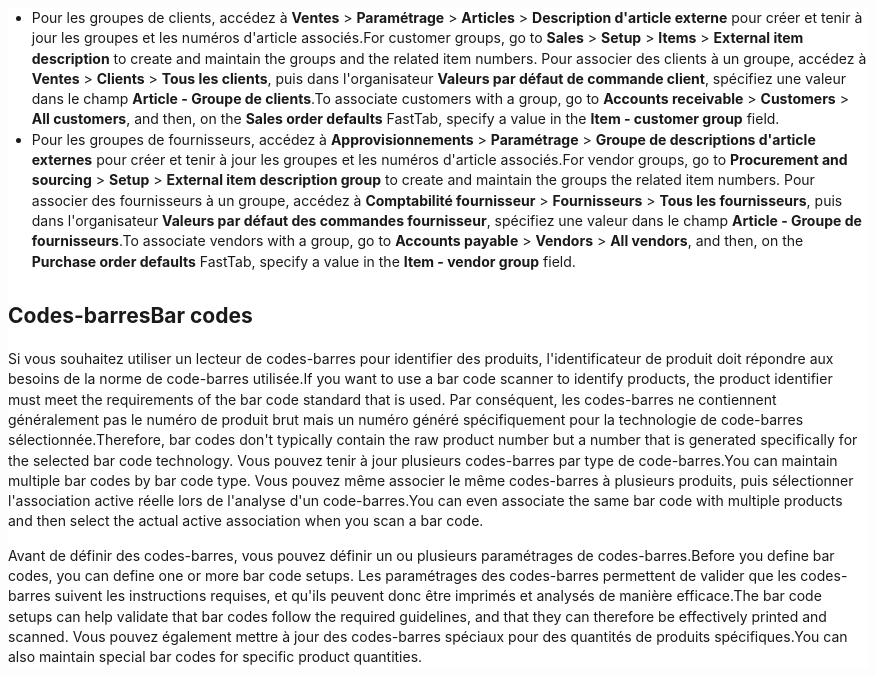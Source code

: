 - <span data-ttu-id="d6d40-185">Pour les groupes de clients, accédez à **Ventes** &gt; **Paramétrage** &gt; **Articles** &gt; **Description d'article externe** pour créer et tenir à jour les groupes et les numéros d'article associés.</span><span class="sxs-lookup"><span data-stu-id="d6d40-185">For customer groups, go to **Sales** &gt; **Setup** &gt; **Items** &gt; **External item description** to create and maintain the groups and the related item numbers.</span></span> <span data-ttu-id="d6d40-186">Pour associer des clients à un groupe, accédez à **Ventes** &gt; **Clients** &gt; **Tous les clients**, puis dans l'organisateur **Valeurs par défaut de commande client**, spécifiez une valeur dans le champ **Article - Groupe de clients**.</span><span class="sxs-lookup"><span data-stu-id="d6d40-186">To associate customers with a group, go to **Accounts receivable** &gt; **Customers** &gt; **All customers**, and then, on the **Sales order defaults** FastTab, specify a value in the **Item - customer group** field.</span></span>
- <span data-ttu-id="d6d40-187">Pour les groupes de fournisseurs, accédez à **Approvisionnements** &gt; **Paramétrage** &gt; **Groupe de descriptions d'article externes** pour créer et tenir à jour les groupes et les numéros d'article associés.</span><span class="sxs-lookup"><span data-stu-id="d6d40-187">For vendor groups, go to **Procurement and sourcing** &gt; **Setup** &gt; **External item description group** to create and maintain the groups the related item numbers.</span></span> <span data-ttu-id="d6d40-188">Pour associer des fournisseurs à un groupe, accédez à **Comptabilité fournisseur** &gt; **Fournisseurs** &gt; **Tous les fournisseurs**, puis dans l'organisateur **Valeurs par défaut des commandes fournisseur**, spécifiez une valeur dans le champ **Article - Groupe de fournisseurs**.</span><span class="sxs-lookup"><span data-stu-id="d6d40-188">To associate vendors with a group, go to **Accounts payable** &gt; **Vendors** &gt; **All vendors**, and then, on the **Purchase order defaults** FastTab, specify a value in the **Item - vendor group** field.</span></span>
 
## <a name="bar-codes"></a><span data-ttu-id="d6d40-189">Codes-barres</span><span class="sxs-lookup"><span data-stu-id="d6d40-189">Bar codes</span></span>

<span data-ttu-id="d6d40-190">Si vous souhaitez utiliser un lecteur de codes-barres pour identifier des produits, l'identificateur de produit doit répondre aux besoins de la norme de code-barres utilisée.</span><span class="sxs-lookup"><span data-stu-id="d6d40-190">If you want to use a bar code scanner to identify products, the product identifier must meet the requirements of the bar code standard that is used.</span></span> <span data-ttu-id="d6d40-191">Par conséquent, les codes-barres ne contiennent généralement pas le numéro de produit brut mais un numéro généré spécifiquement pour la technologie de code-barres sélectionnée.</span><span class="sxs-lookup"><span data-stu-id="d6d40-191">Therefore, bar codes don't typically contain the raw product number but a number that is generated specifically for the selected bar code technology.</span></span> <span data-ttu-id="d6d40-192">Vous pouvez tenir à jour plusieurs codes-barres par type de code-barres.</span><span class="sxs-lookup"><span data-stu-id="d6d40-192">You can maintain multiple bar codes by bar code type.</span></span> <span data-ttu-id="d6d40-193">Vous pouvez même associer le même codes-barres à plusieurs produits, puis sélectionner l'association active réelle lors de l'analyse d'un code-barres.</span><span class="sxs-lookup"><span data-stu-id="d6d40-193">You can even associate the same bar code with multiple products and then select the actual active association when you scan a bar code.</span></span>

<span data-ttu-id="d6d40-194">Avant de définir des codes-barres, vous pouvez définir un ou plusieurs paramétrages de codes-barres.</span><span class="sxs-lookup"><span data-stu-id="d6d40-194">Before you define bar codes, you can define one or more bar code setups.</span></span> <span data-ttu-id="d6d40-195">Les paramétrages des codes-barres permettent de valider que les codes-barres suivent les instructions requises, et qu'ils peuvent donc être imprimés et analysés de manière efficace.</span><span class="sxs-lookup"><span data-stu-id="d6d40-195">The bar code setups can help validate that bar codes follow the required guidelines, and that they can therefore be effectively printed and scanned.</span></span> <span data-ttu-id="d6d40-196">Vous pouvez également mettre à jour des codes-barres spéciaux pour des quantités de produits spécifiques.</span><span class="sxs-lookup"><span data-stu-id="d6d40-196">You can also maintain special bar codes for specific product quantities.</span></span>
